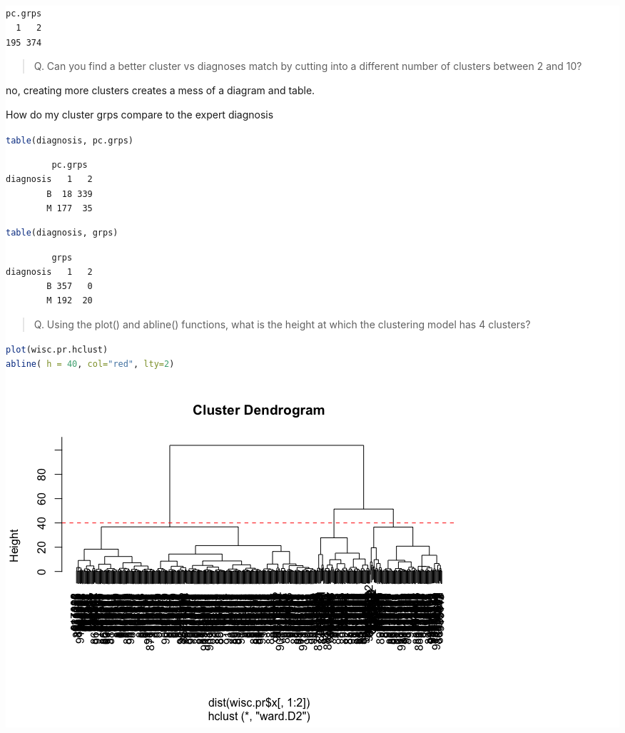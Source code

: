    pc.grps
      1   2 
    195 374 

> Q. Can you find a better cluster vs diagnoses match by cutting into a
> different number of clusters between 2 and 10?

no, creating more clusters creates a mess of a diagram and table.

How do my cluster grps compare to the expert diagnosis

``` r
table(diagnosis, pc.grps)
```

             pc.grps
    diagnosis   1   2
            B  18 339
            M 177  35

``` r
table(diagnosis, grps)
```

             grps
    diagnosis   1   2
            B 357   0
            M 192  20

> Q. Using the plot() and abline() functions, what is the height at
> which the clustering model has 4 clusters?

``` r
plot(wisc.pr.hclust)
abline( h = 40, col="red", lty=2)
```

![](lab08_mini_project_files/figure-commonmark/unnamed-chunk-30-1.png)
